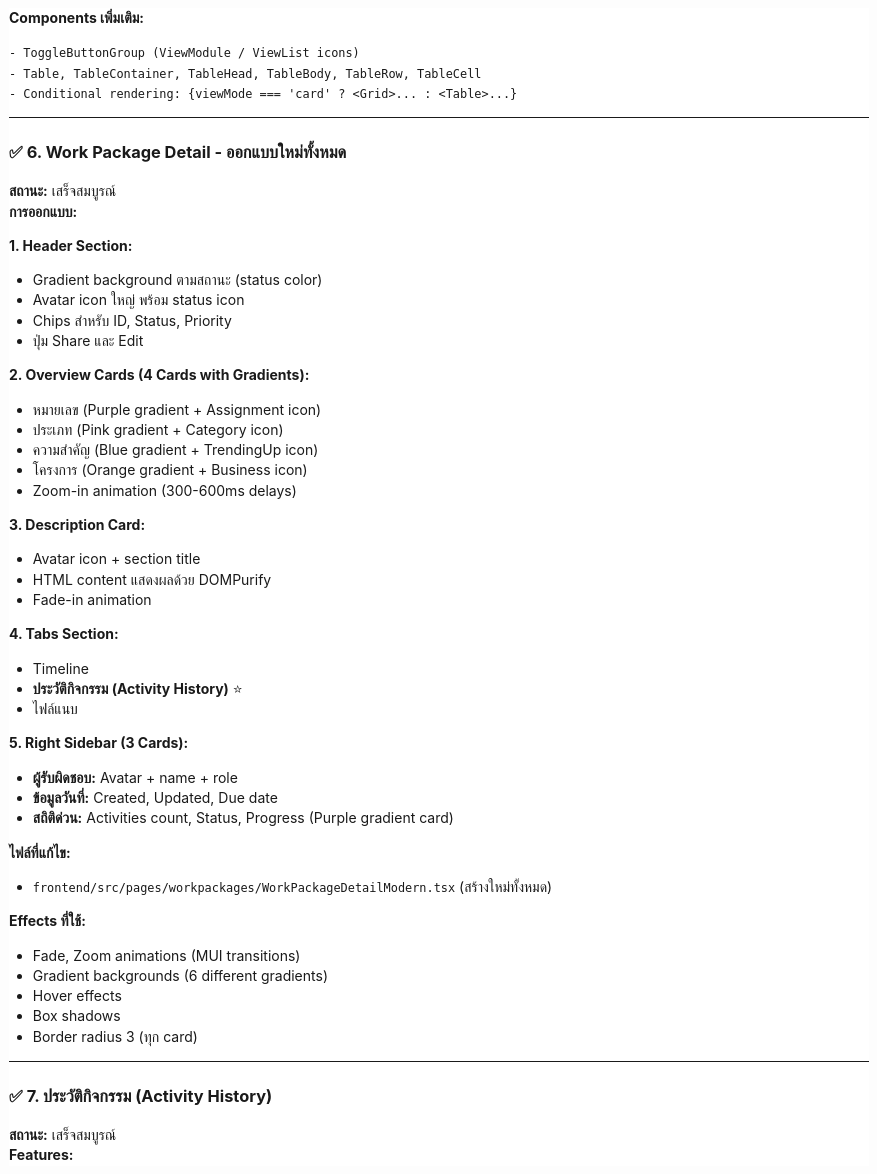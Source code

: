 **Components เพิ่มเติม:**
```tsx
- ToggleButtonGroup (ViewModule / ViewList icons)
- Table, TableContainer, TableHead, TableBody, TableRow, TableCell
- Conditional rendering: {viewMode === 'card' ? <Grid>... : <Table>...}
```

---

### ✅ 6. Work Package Detail - ออกแบบใหม่ทั้งหมด
**สถานะ:** เสร็จสมบูรณ์  
**การออกแบบ:**

**1. Header Section:**
- Gradient background ตามสถานะ (status color)
- Avatar icon ใหญ่ พร้อม status icon
- Chips สำหรับ ID, Status, Priority
- ปุ่ม Share และ Edit

**2. Overview Cards (4 Cards with Gradients):**
- หมายเลข (Purple gradient + Assignment icon)
- ประเภท (Pink gradient + Category icon)
- ความสำคัญ (Blue gradient + TrendingUp icon)
- โครงการ (Orange gradient + Business icon)
- Zoom-in animation (300-600ms delays)

**3. Description Card:**
- Avatar icon + section title
- HTML content แสดงผลด้วย DOMPurify
- Fade-in animation

**4. Tabs Section:**
- Timeline
- **ประวัติกิจกรรม (Activity History)** ⭐
- ไฟล์แนบ

**5. Right Sidebar (3 Cards):**
- **ผู้รับผิดชอบ:** Avatar + name + role
- **ข้อมูลวันที่:** Created, Updated, Due date
- **สถิติด่วน:** Activities count, Status, Progress (Purple gradient card)

**ไฟล์ที่แก้ไข:**
- `frontend/src/pages/workpackages/WorkPackageDetailModern.tsx` (สร้างใหม่ทั้งหมด)

**Effects ที่ใช้:**
- Fade, Zoom animations (MUI transitions)
- Gradient backgrounds (6 different gradients)
- Hover effects
- Box shadows
- Border radius 3 (ทุก card)

---

### ✅ 7. ประวัติกิจกรรม (Activity History)
**สถานะ:** เสร็จสมบูรณ์  
**Features:**
